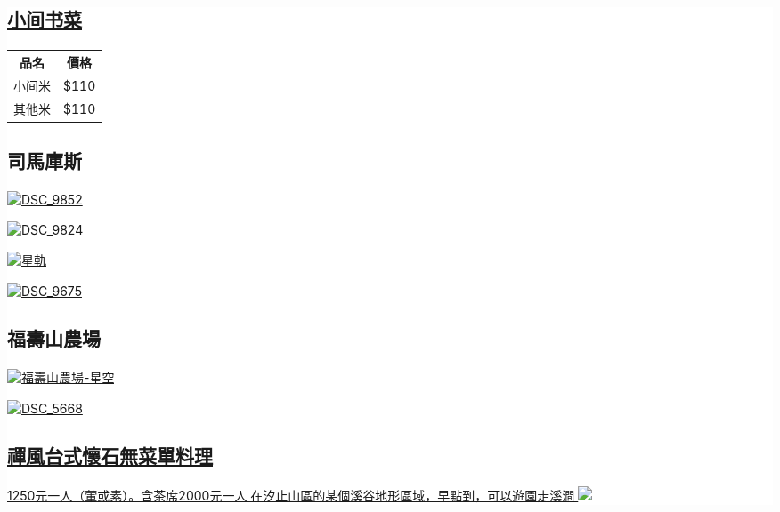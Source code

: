 

<iframe src="https://www.google.com/maps/embed?pb=!1m18!1m12!1m3!1d3624.1157872879844!2d121.71969501498288!3d24.722904856845624!2m3!1f0!2f0!3f0!3m2!1i1024!2i768!4f13.1!3m3!1m2!1s0x3467e47798969e75%3A0xad425f5c9a3953af!2z5bCP6ZaT5pu46I-c!5e0!3m2!1sen!2shk!4v1568704413845!5m2!1sen!2shk" width="600" height="450" frameborder="0" style="border:0;" allowfullscreen=""></iframe>



## [小间书菜](https://www.vb124.com/pages/%E8%87%AA%E7%94%A2%E5%B0%8F%E9%96%93%E7%B1%B3)
| 品名 | 價格 | 
| -------- | -------- | 
| 小间米 | $110     |
| 其他米     | $110     |

  
## 司馬庫斯
<iframe src="https://www.google.com/maps/embed?pb=!1m18!1m12!1m3!1d3628.3043382625774!2d121.33226654969087!3d24.578690984110015!2m3!1f0!2f0!3f0!3m2!1i1024!2i768!4f13.1!3m3!1m2!1s0x346869411740be69%3A0x6705aa86dabd7f16!2z5Y-46aas5bqr5pav!5e0!3m2!1szh-TW!2stw!4v1568704217035!5m2!1szh-TW!2stw" width="600" height="450" frameborder="0" style="border:0;" allowfullscreen=""></iframe>

<a data-flickr-embed="true"  href="https://www.flickr.com/photos/fliesyan/21682807973/in/album-72157659648508058/" title="DSC_9852"><img src="https://live.staticflickr.com/5821/21682807973_f58e462dac_z.jpg" width="640" height="428" alt="DSC_9852"></a>

<a data-flickr-embed="true"  href="https://www.flickr.com/photos/fliesyan/22314379921/in/album-72157659648508058/" title="DSC_9824"><img src="https://live.staticflickr.com/637/22314379921_4f0dde2a7d_z.jpg" width="640" height="428" alt="DSC_9824"></a>

<a data-flickr-embed="true"  href="https://www.flickr.com/photos/fliesyan/22116956029/in/album-72157659648508058/" title="星軌"><img src="https://live.staticflickr.com/5670/22116956029_2d124c9d3e_z.jpg" width="640" height="428" alt="星軌"></a>

<a data-flickr-embed="true"  href="https://www.flickr.com/photos/fliesyan/21682763633/in/album-72157659648508058/" title="DSC_9675"><img src="https://live.staticflickr.com/5771/21682763633_71688e906f_z.jpg" width="640" height="428" alt="DSC_9675"></a>


## 福壽山農場
<iframe src="https://www.google.com/maps/embed?pb=!1m18!1m12!1m3!1d29105.865132389998!2d121.22502427183265!3d24.233623248599958!2m3!1f0!2f0!3f0!3m2!1i1024!2i768!4f13.1!3m3!1m2!1s0x3468f19f313e68c3%3A0x1bbf18b6b46d9655!2z56aP5aO95bGx6L6y5aC0!5e0!3m2!1szh-TW!2stw!4v1568705088434!5m2!1szh-TW!2stw" width="600" height="450" frameborder="0" style="border:0;" allowfullscreen=""></iframe>

<a data-flickr-embed="true"  href="https://www.flickr.com/photos/fliesyan/15717082738/in/album-72157649511481511/" title="福壽山農場-星空"><img src="https://live.staticflickr.com/7473/15717082738_be59c082f8_z.jpg" width="428" height="640" alt="福壽山農場-星空"></a>

<a data-flickr-embed="true"  href="https://www.flickr.com/photos/fliesyan/15717088708/in/album-72157649511481511/" title="DSC_5668"><img src="https://live.staticflickr.com/7489/15717088708_431545e8dd_z.jpg" width="640" height="428" alt="DSC_5668">




## 禪風台式懷石無菜單料理

1250元一人（葷或素）。含茶席2000元一人
在汐止山區的某個溪谷地形區域，早點到，可以遊園走溪澗
![](https://www.taiwanviptravel.com/wp-content/uploads/2013/06/DSC_5462-1024x680.jpg)
